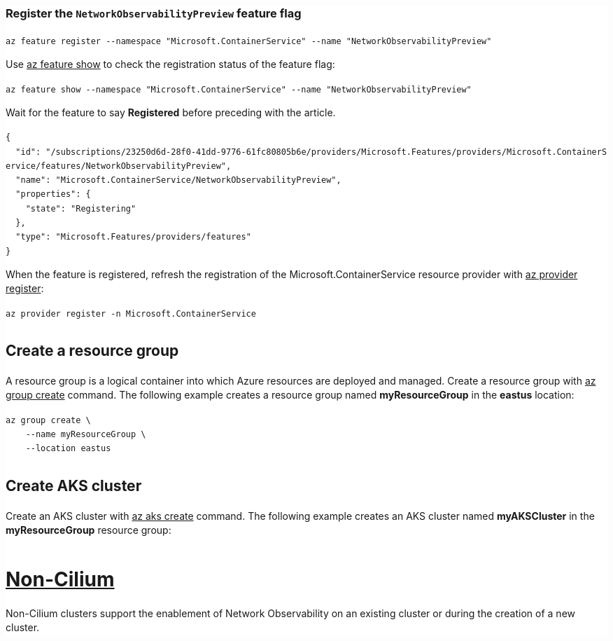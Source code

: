 ### Register the `NetworkObservabilityPreview` feature flag

```azurecli-interactive 
az feature register --namespace "Microsoft.ContainerService" --name "NetworkObservabilityPreview"
```

Use [az feature show](/cli/azure/feature#az-feature-show) to check the registration status of the feature flag:

```azurecli-interactive
az feature show --namespace "Microsoft.ContainerService" --name "NetworkObservabilityPreview"
```

Wait for the feature to say **Registered** before preceding with the article.

```output
{
  "id": "/subscriptions/23250d6d-28f0-41dd-9776-61fc80805b6e/providers/Microsoft.Features/providers/Microsoft.ContainerService/features/NetworkObservabilityPreview",
  "name": "Microsoft.ContainerService/NetworkObservabilityPreview",
  "properties": {
    "state": "Registering"
  },
  "type": "Microsoft.Features/providers/features"
}
```
When the feature is registered, refresh the registration of the Microsoft.ContainerService resource provider with [az provider register](/cli/azure/provider#az-provider-register):

```azurecli-interactive
az provider register -n Microsoft.ContainerService
```

## Create a resource group

A resource group is a logical container into which Azure resources are deployed and managed. Create a resource group with [az group create](/cli/azure/group#az-group-create) command. The following example creates a resource group named **myResourceGroup** in the **eastus** location:

```azurecli-interactive
az group create \
    --name myResourceGroup \
    --location eastus
```

## Create AKS cluster

Create an AKS cluster with [az aks create](/cli/azure/aks#az-aks-create) command. The following example creates an AKS cluster named **myAKSCluster** in the **myResourceGroup** resource group:

# [**Non-Cilium**](#tab/non-cilium)

Non-Cilium clusters support the enablement of Network Observability on an existing cluster or during the creation of a new cluster. 
